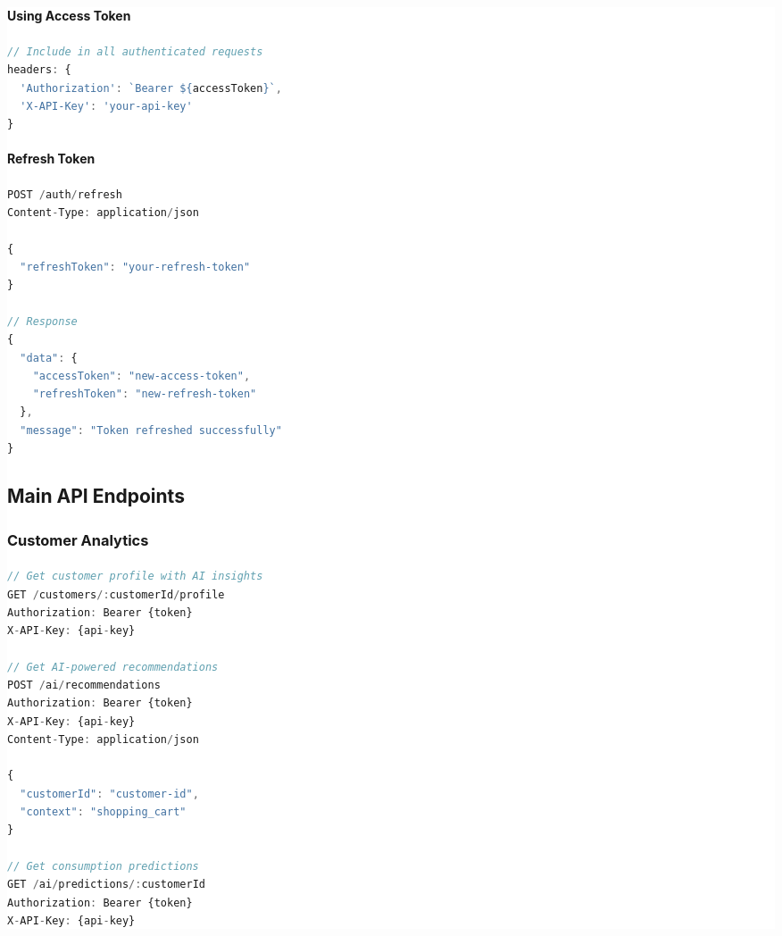 ```javascript
```

#### Using Access Token
```javascript
// Include in all authenticated requests
headers: {
  'Authorization': `Bearer ${accessToken}`,
  'X-API-Key': 'your-api-key'
}
```

#### Refresh Token
```javascript
POST /auth/refresh
Content-Type: application/json

{
  "refreshToken": "your-refresh-token"
}

// Response
{
  "data": {
    "accessToken": "new-access-token",
    "refreshToken": "new-refresh-token"
  },
  "message": "Token refreshed successfully"
}
```

## Main API Endpoints

### Customer Analytics
```javascript
// Get customer profile with AI insights
GET /customers/:customerId/profile
Authorization: Bearer {token}
X-API-Key: {api-key}

// Get AI-powered recommendations
POST /ai/recommendations
Authorization: Bearer {token}
X-API-Key: {api-key}
Content-Type: application/json

{
  "customerId": "customer-id",
  "context": "shopping_cart"
}

// Get consumption predictions
GET /ai/predictions/:customerId
Authorization: Bearer {token}
X-API-Key: {api-key}
```
